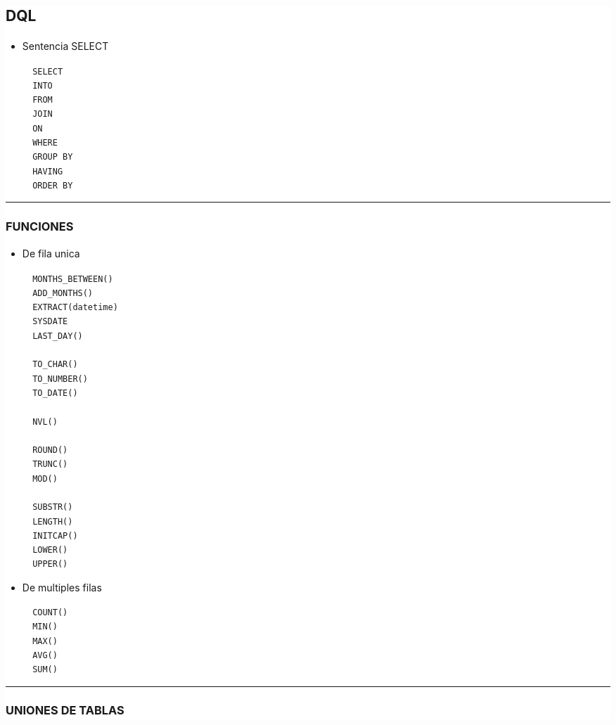 
## DQL

- Sentencia SELECT

		SELECT
		INTO
		FROM
		JOIN
		ON
		WHERE
		GROUP BY
		HAVING
		ORDER BY

---

### FUNCIONES

- De fila unica

		MONTHS_BETWEEN()
		ADD_MONTHS()
		EXTRACT(datetime)
		SYSDATE
		LAST_DAY()

		TO_CHAR()
		TO_NUMBER()
		TO_DATE()

		NVL()

		ROUND()
		TRUNC()
		MOD()

		SUBSTR()
		LENGTH()
		INITCAP()
		LOWER()
		UPPER()

- De multiples filas

		COUNT()
		MIN()
		MAX()
		AVG()
		SUM()

---

### UNIONES DE TABLAS
